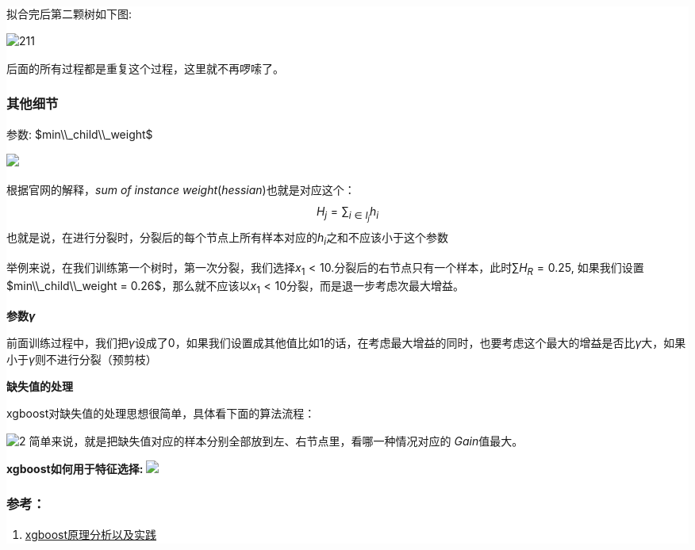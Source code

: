 拟合完后第二颗树如下图:

![211](https://markdown-1258220306.cos.ap-shenzhen-fsi.myqcloud.com/img/xgboost2.png)

后面的所有过程都是重复这个过程，这里就不再啰嗦了。

### 其他细节

参数: $min\\_child\\_weight$

![](https://markdown-1258220306.cos.ap-shenzhen-fsi.myqcloud.com/img/xgboost6.png")

根据官网的解释，$sum\ of\ instance\ weight(hessian)$也就是对应这个：
$$
H_{j}=\sum_{i \in I_{j}} h_{i}
$$
也就是说，在进行分裂时，分裂后的每个节点上所有样本对应的$h_i$之和不应该小于这个参数

举例来说，在我们训练第一个树时，第一次分裂，我们选择$x_1<10$.分裂后的右节点只有一个样本，此时$\sum{H_R} = 0.25$, 如果我们设置$min\\_child\\_weight = 0.26$，那么就不应该以$x_1<10$分裂，而是退一步考虑次最大增益。

**参数$\gamma$**

前面训练过程中，我们把$\gamma$设成了0，如果我们设置成其他值比如1的话，在考虑最大增益的同时，也要考虑这个最大的增益是否比$\gamma$大，如果小于$\gamma$则不进行分裂（预剪枝）

**缺失值的处理**

xgboost对缺失值的处理思想很简单，具体看下面的算法流程：

![2](https://markdown-1258220306.cos.ap-shenzhen-fsi.myqcloud.com/img/xgboost3.png)
简单来说，就是把缺失值对应的样本分别全部放到左、右节点里，看哪一种情况对应的 $Gain$值最大。

**xgboost如何用于特征选择:**
![](https://markdown-1258220306.cos.ap-shenzhen-fsi.myqcloud.com/img/xgboost4.png)

### 参考：

1. [xgboost原理分析以及实践](https://blog.csdn.net/qq_22238533/article/details/79477547)

